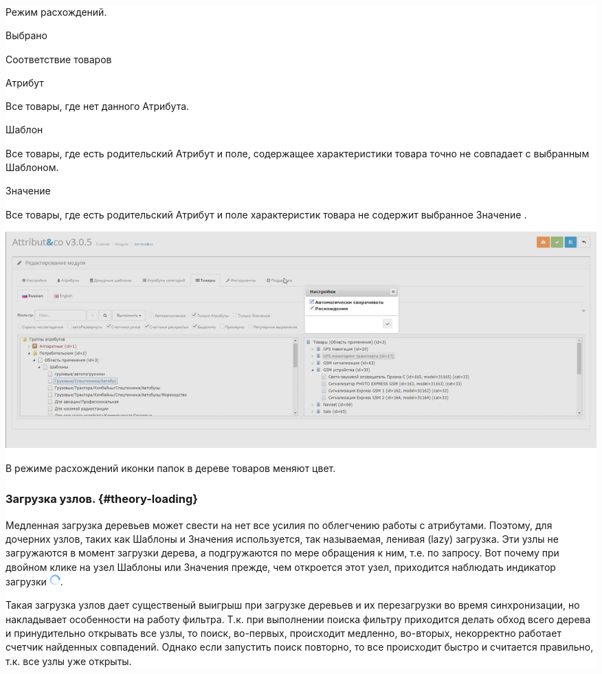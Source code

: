 Режим расхождений.

Выбрано

Соответствие товаров

Атрибут

Все товары, где нет данного Атрибута.

Шаблон

Все товары, где есть родительский Атрибут и поле, содержащее
характеристики товара точно не совпадает с выбранным Шаблоном.

Значение

Все товары, где есть родительский Атрибут и поле характеристик товара не
содержит выбранное Значение .

[![Settings](/img/help/attributico/diver.jpg)](/img/help/attributico/diver.jpg "Settings")

В режиме расхождений иконки папок в дереве товаров меняют цвет.

### Загрузка узлов. {#theory-loading}

Медленная загрузка деревьев может свести на нет все усилия по облегчению
работы с атрибутами. Поэтому, для дочерних узлов, таких как Шаблоны и
Значения используется, так называемая, ленивая (lazy) загрузка. Эти узлы
не загружаются в момент загрузки дерева, а подгружаются по мере
обращения к ним, т.е. по запросу. Вот почему при двойном клике на узел
Шаблоны или Значения прежде, чем откроется этот узел, приходится
наблюдать индикатор загрузки ![loading](/img/loading_ajax.gif).

Такая загрузка узлов дает существеный выигрыш при загрузке деревьев и их
перезагрузки во время синхронизации, но накладывает особенности на
работу фильтра. Т.к. при выполнении поиска фильтру приходится делать
обход всего дерева и принудительно открывать все узлы, то поиск,
во-первых, происходит медленно, во-вторых, некорректно работает счетчик
найденных совпадений. Однако если запустить поиск повторно, то все
происходит быстро и считается правильно, т.к. все узлы уже открыты.
